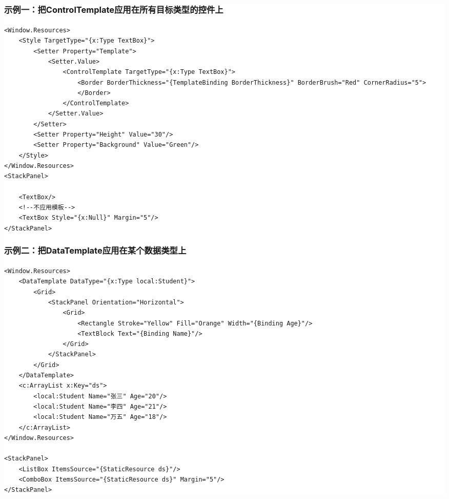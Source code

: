 ### 示例一：把ControlTemplate应用在所有目标类型的控件上

```xaml
<Window.Resources>
    <Style TargetType="{x:Type TextBox}">
        <Setter Property="Template">
            <Setter.Value>
                <ControlTemplate TargetType="{x:Type TextBox}">
                    <Border BorderThickness="{TemplateBinding BorderThickness}" BorderBrush="Red" CornerRadius="5">
                    </Border>
                </ControlTemplate>
            </Setter.Value>
        </Setter>
        <Setter Property="Height" Value="30"/>
        <Setter Property="Background" Value="Green"/>
    </Style>
</Window.Resources>
<StackPanel>

    <TextBox/>
    <!--不应用模板-->
    <TextBox Style="{x:Null}" Margin="5"/>
</StackPanel>
```

### 示例二：把DataTemplate应用在某个数据类型上

```xaml
<Window.Resources>
    <DataTemplate DataType="{x:Type local:Student}">
        <Grid>
            <StackPanel Orientation="Horizontal">
                <Grid>
                    <Rectangle Stroke="Yellow" Fill="Orange" Width="{Binding Age}"/>
                    <TextBlock Text="{Binding Name}"/>
                </Grid>
            </StackPanel>
        </Grid>
    </DataTemplate>
    <c:ArrayList x:Key="ds">
        <local:Student Name="张三" Age="20"/>
        <local:Student Name="李四" Age="21"/>
        <local:Student Name="万五" Age="18"/>
    </c:ArrayList>
</Window.Resources>

<StackPanel>
    <ListBox ItemsSource="{StaticResource ds}"/>
    <ComboBox ItemsSource="{StaticResource ds}" Margin="5"/>
</StackPanel>
```
